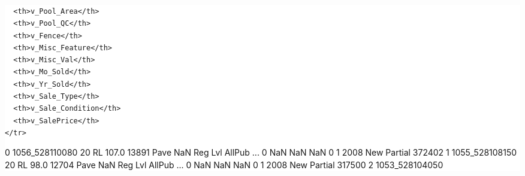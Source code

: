       <th>v_Pool_Area</th>
      <th>v_Pool_QC</th>
      <th>v_Fence</th>
      <th>v_Misc_Feature</th>
      <th>v_Misc_Val</th>
      <th>v_Mo_Sold</th>
      <th>v_Yr_Sold</th>
      <th>v_Sale_Type</th>
      <th>v_Sale_Condition</th>
      <th>v_SalePrice</th>
    </tr>
  </thead>
  <tbody>
    <tr>
      <th>0</th>
      <td>1056_528110080</td>
      <td>20</td>
      <td>RL</td>
      <td>107.0</td>
      <td>13891</td>
      <td>Pave</td>
      <td>NaN</td>
      <td>Reg</td>
      <td>Lvl</td>
      <td>AllPub</td>
      <td>...</td>
      <td>0</td>
      <td>NaN</td>
      <td>NaN</td>
      <td>NaN</td>
      <td>0</td>
      <td>1</td>
      <td>2008</td>
      <td>New</td>
      <td>Partial</td>
      <td>372402</td>
    </tr>
    <tr>
      <th>1</th>
      <td>1055_528108150</td>
      <td>20</td>
      <td>RL</td>
      <td>98.0</td>
      <td>12704</td>
      <td>Pave</td>
      <td>NaN</td>
      <td>Reg</td>
      <td>Lvl</td>
      <td>AllPub</td>
      <td>...</td>
      <td>0</td>
      <td>NaN</td>
      <td>NaN</td>
      <td>NaN</td>
      <td>0</td>
      <td>1</td>
      <td>2008</td>
      <td>New</td>
      <td>Partial</td>
      <td>317500</td>
    </tr>
    <tr>
      <th>2</th>
      <td>1053_528104050</td>